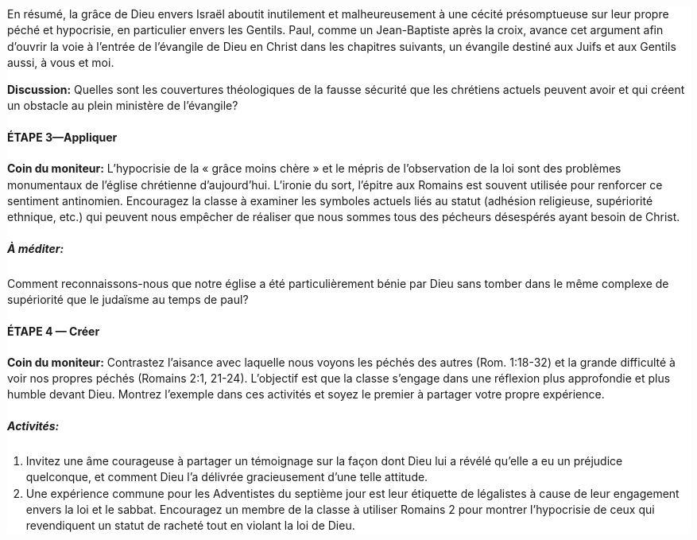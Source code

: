 En résumé, la grâce de Dieu envers Israël aboutit inutilement et malheureusement à une cécité présomptueuse sur leur propre péché et hypocrisie, en particulier envers les Gentils. Paul, comme un Jean-Baptiste après la croix, avance cet argument afin d’ouvrir la voie à l’entrée de l’évangile de Dieu en Christ dans les chapitres suivants, un évangile destiné aux Juifs et aux Gentils aussi, à vous et moi. 

**Discussion:** Quelles sont les couvertures théologiques de la fausse sécurité que les chrétiens actuels peuvent avoir et qui créent un obstacle au plein ministère de l’évangile? 

#### ÉTAPE 3—Appliquer

**Coin du moniteur:** L’hypocrisie de la « grâce moins chère » et le mépris de l’observation de la loi sont des problèmes monumentaux de l’église chrétienne d’aujourd’hui. L’ironie du sort, l’épitre aux Romains est souvent utilisée pour renforcer ce sentiment antinomien. Encouragez la classe à examiner les symboles actuels liés au statut (adhésion religieuse, supériorité ethnique, etc.) qui peuvent nous empêcher de réaliser que nous sommes tous des pécheurs désespérés ayant besoin de Christ. 

##### À méditer:

Comment reconnaissons-nous que notre église a été particulièrement bénie par Dieu sans tomber dans le même complexe de supériorité que le judaïsme au temps de paul? 

#### ÉTAPE 4 — Créer

**Coin du moniteur:** Contrastez l’aisance avec laquelle nous voyons les péchés des autres (Rom. 1:18-32) et la grande difficulté à voir nos propres péchés (Romains 2:1, 21-24). L’objectif est que la classe s’engage dans une réflexion plus approfondie et plus humble devant Dieu. Montrez l’exemple dans ces activités et soyez le premier à partager votre propre expérience.

##### Activités:

1. Invitez une âme courageuse à partager un témoignage sur la façon dont Dieu lui a révélé qu’elle a eu un préjudice quelconque, et comment Dieu l’a délivrée gracieusement d’une telle attitude.
2. Une expérience commune pour les Adventistes du septième jour est leur étiquette de légalistes à cause de leur engagement envers la loi et le sabbat. Encouragez un membre de la classe à utiliser Romains 2 pour montrer l’hypocrisie de ceux qui revendiquent un statut de racheté tout en violant la loi de Dieu.

